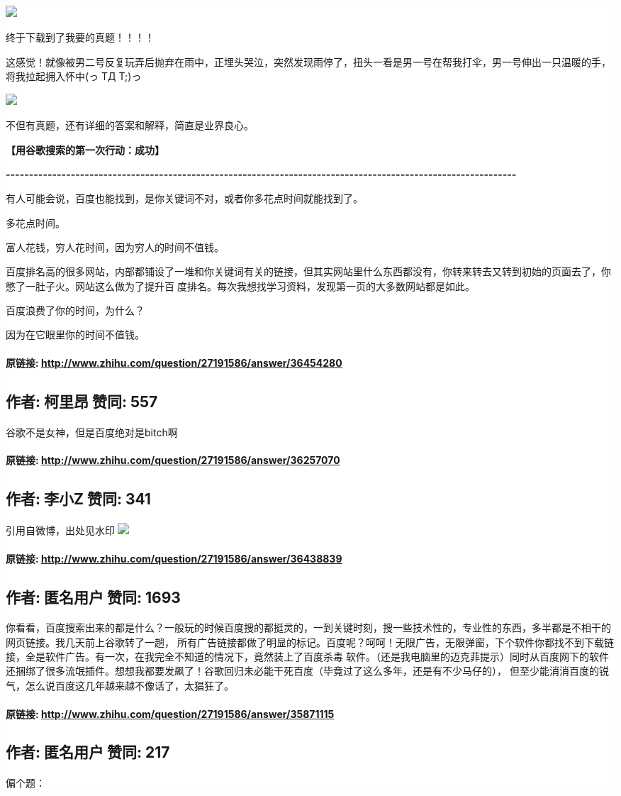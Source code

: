 ![](/Users/zcr/code/product/tokindle/images/212654baf1eb0fdd3629f1dfe1ef1077_b.jpg)


终于下载到了我要的真题！！！！

这感觉！就像被男二号反复玩弄后抛弃在雨中，正埋头哭泣，突然发现雨停了，扭头一看是男一号在帮我打伞，男一号伸出一只温暖的手，将我拉起拥入怀中(っ TД
T;)っ

![](/Users/zcr/code/product/tokindle/images/b804711677e50707251f0a5d2f8eff17_b.jpg)


不但有真题，还有详细的答案和解释，简直是业界良心。

**【用谷歌搜索的第一次行动：成功】**

**\--------------------------------------------------------------------------------------------------------------**

有人可能会说，百度也能找到，是你关键词不对，或者你多花点时间就能找到了。

多花点时间。

富人花钱，穷人花时间，因为穷人的时间不值钱。

百度排名高的很多网站，内部都铺设了一堆和你关键词有关的链接，但其实网站里什么东西都没有，你转来转去又转到初始的页面去了，你憋了一肚子火。网站这么做为了提升百
度排名。每次我想找学习资料，发现第一页的大多数网站都是如此。

百度浪费了你的时间，为什么？

因为在它眼里你的时间不值钱。

#### 原链接: http://www.zhihu.com/question/27191586/answer/36454280
## 作者: 柯里昂  赞同: 557
谷歌不是女神，但是百度绝对是bitch啊

#### 原链接: http://www.zhihu.com/question/27191586/answer/36257070
## 作者: 李小Z  赞同: 341
引用自微博，出处见水印 ![](/Users/zcr/code/product/tokindle/images/d158fc5abc418ca8495af8cc21caff7e_b.jpg)



#### 原链接: http://www.zhihu.com/question/27191586/answer/36438839
## 作者: 匿名用户  赞同: 1693
你看看，百度搜索出来的都是什么？一般玩的时候百度搜的都挺灵的，一到关键时刻，搜一些技术性的，专业性的东西，多半都是不相干的网页链接。我几天前上谷歌转了一趟，
所有广告链接都做了明显的标记。百度呢？呵呵！无限广告，无限弹窗，下个软件你都找不到下载链接，全是软件广告。有一次，在我完全不知道的情况下，竟然装上了百度杀毒
软件。（还是我电脑里的迈克菲提示）同时从百度网下的软件还捆绑了很多流氓插件。想想我都要发飙了！谷歌回归未必能干死百度（毕竟过了这么多年，还是有不少马仔的），
但至少能消消百度的锐气，怎么说百度这几年越来越不像话了，太猖狂了。

#### 原链接: http://www.zhihu.com/question/27191586/answer/35871115
## 作者: 匿名用户  赞同: 217
偏个题：  
  